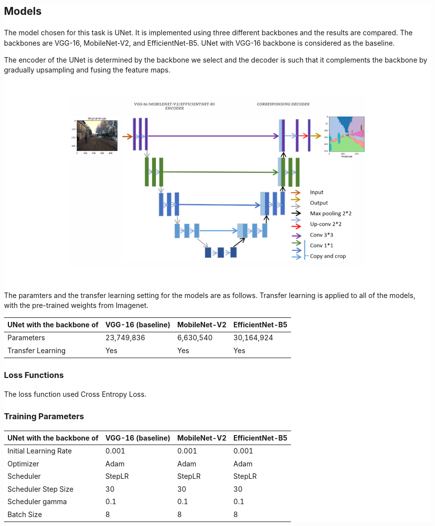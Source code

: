 ## Models
The model chosen for this task is UNet. It is implemented using three different backbones and the results are compared. The backbones are VGG-16, MobileNet-V2, and EfficientNet-B5. UNet with VGG-16 backbone is considered as the baseline.

The encoder of the UNet is determined by the backbone we select and the
decoder is such that it complements the backbone by gradually upsampling and
fusing the feature maps. 

<p align="center">
    <img src="https://github.com/ReehaKhan/Semantic-Segmentation/blob/main/Architecture/unet%20architecture.png" width="600" height="400">
</p>

The paramters and the transfer learning setting for the models are as follows. Transfer learning is applied to all of the models, with the pre-trained weights from Imagenet.

|   UNet with the backbone of     | VGG-16 (baseline) | MobileNet-V2 | EfficientNet-B5 |
|-------|-----------|--------------|-----------------|
| Parameters | 23,749,836 | 6,630,540 | 30,164,924 |
| Transfer Learning | Yes | Yes | Yes |

### Loss Functions
The loss function used Cross Entropy Loss.

### Training Parameters
|   UNet with the backbone of     | VGG-16 (baseline) | MobileNet-V2 | EfficientNet-B5 |
|---------------|--------------|------------------|----------|
| Initial Learning Rate | 0.001 | 0.001 | 0.001 |
| Optimizer | Adam | Adam | Adam |
| Scheduler | StepLR | StepLR | StepLR |
| Scheduler Step Size | 30 | 30 | 30 |
| Scheduler gamma | 0.1 | 0.1 | 0.1 |
| Batch Size | 8 | 8 | 8 |